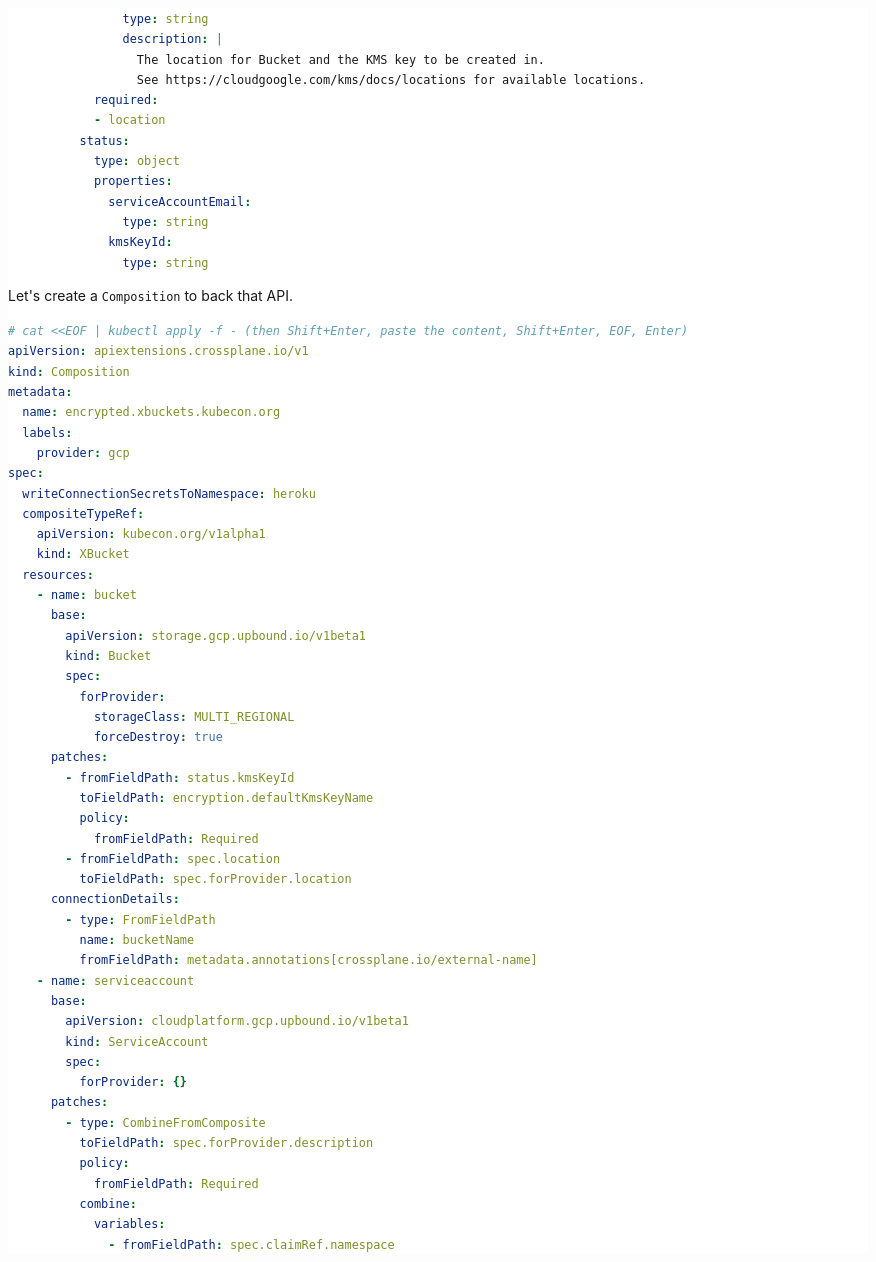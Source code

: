 ```yaml
                type: string
                description: |
                  The location for Bucket and the KMS key to be created in.
                  See https://cloudgoogle.com/kms/docs/locations for available locations.
            required:
            - location
          status:
            type: object
            properties:
              serviceAccountEmail:
                type: string
              kmsKeyId:
                type: string
```

Let's create a `Composition` to back that API.

```yaml
# cat <<EOF | kubectl apply -f - (then Shift+Enter, paste the content, Shift+Enter, EOF, Enter)
apiVersion: apiextensions.crossplane.io/v1
kind: Composition
metadata:
  name: encrypted.xbuckets.kubecon.org
  labels:
    provider: gcp
spec:
  writeConnectionSecretsToNamespace: heroku
  compositeTypeRef:
    apiVersion: kubecon.org/v1alpha1
    kind: XBucket
  resources:
    - name: bucket
      base:
        apiVersion: storage.gcp.upbound.io/v1beta1
        kind: Bucket
        spec:
          forProvider:
            storageClass: MULTI_REGIONAL
            forceDestroy: true
      patches:
        - fromFieldPath: status.kmsKeyId
          toFieldPath: encryption.defaultKmsKeyName
          policy:
            fromFieldPath: Required
        - fromFieldPath: spec.location
          toFieldPath: spec.forProvider.location
      connectionDetails:
        - type: FromFieldPath
          name: bucketName
          fromFieldPath: metadata.annotations[crossplane.io/external-name]
    - name: serviceaccount
      base:
        apiVersion: cloudplatform.gcp.upbound.io/v1beta1
        kind: ServiceAccount
        spec:
          forProvider: {}
      patches:
        - type: CombineFromComposite
          toFieldPath: spec.forProvider.description
          policy:
            fromFieldPath: Required
          combine:
            variables:
              - fromFieldPath: spec.claimRef.namespace
```